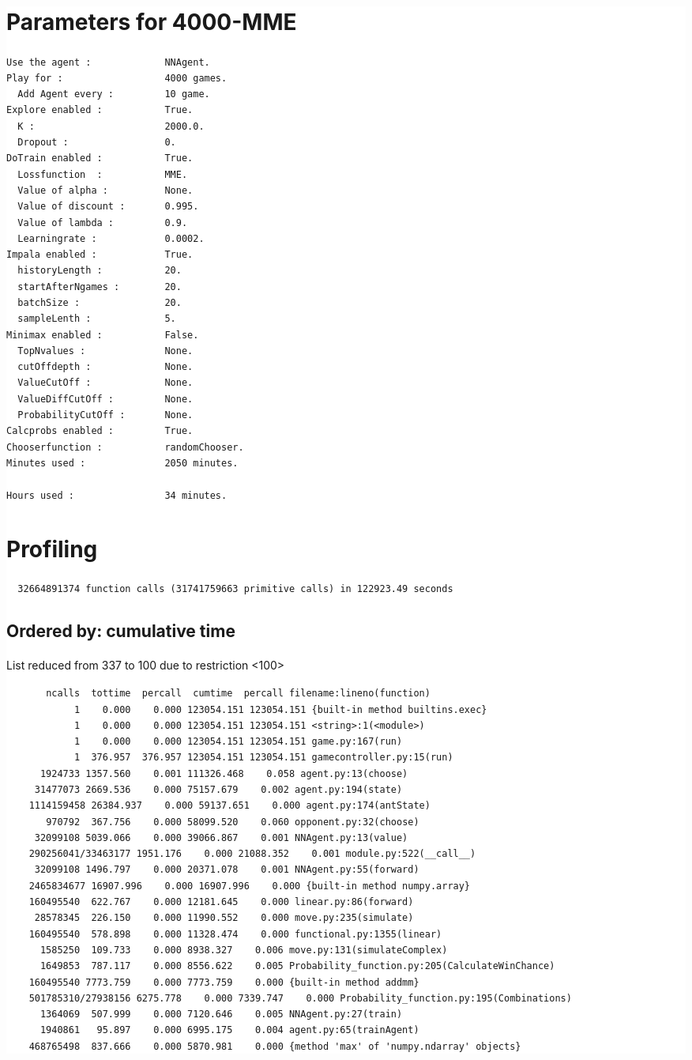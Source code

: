 # Parameters for 4000-MME

    Use the agent :             NNAgent.
    Play for :                  4000 games.
      Add Agent every :         10 game.
    Explore enabled :           True.
      K :                       2000.0.
      Dropout :                 0.
    DoTrain enabled :           True.
      Lossfunction  :           MME.
      Value of alpha :          None.
      Value of discount :       0.995.
      Value of lambda :         0.9.
      Learningrate :            0.0002.
    Impala enabled :            True.
      historyLength :           20.
      startAfterNgames :        20.
      batchSize :               20.
      sampleLenth :             5.
    Minimax enabled :           False.
      TopNvalues :              None.
      cutOffdepth :             None.
      ValueCutOff :             None.
      ValueDiffCutOff :         None.
      ProbabilityCutOff :       None.
    Calcprobs enabled :         True.
    Chooserfunction :           randomChooser.
    Minutes used :              2050 minutes.

    Hours used :                34 minutes.

# Profiling


      32664891374 function calls (31741759663 primitive calls) in 122923.49 seconds

##    Ordered by: cumulative time
   List reduced from 337 to 100 due to restriction <100>

           ncalls  tottime  percall  cumtime  percall filename:lineno(function)
                1    0.000    0.000 123054.151 123054.151 {built-in method builtins.exec}
                1    0.000    0.000 123054.151 123054.151 <string>:1(<module>)
                1    0.000    0.000 123054.151 123054.151 game.py:167(run)
                1  376.957  376.957 123054.151 123054.151 gamecontroller.py:15(run)
          1924733 1357.560    0.001 111326.468    0.058 agent.py:13(choose)
         31477073 2669.536    0.000 75157.679    0.002 agent.py:194(state)
        1114159458 26384.937    0.000 59137.651    0.000 agent.py:174(antState)
           970792  367.756    0.000 58099.520    0.060 opponent.py:32(choose)
         32099108 5039.066    0.000 39066.867    0.001 NNAgent.py:13(value)
        290256041/33463177 1951.176    0.000 21088.352    0.001 module.py:522(__call__)
         32099108 1496.797    0.000 20371.078    0.001 NNAgent.py:55(forward)
        2465834677 16907.996    0.000 16907.996    0.000 {built-in method numpy.array}
        160495540  622.767    0.000 12181.645    0.000 linear.py:86(forward)
         28578345  226.150    0.000 11990.552    0.000 move.py:235(simulate)
        160495540  578.898    0.000 11328.474    0.000 functional.py:1355(linear)
          1585250  109.733    0.000 8938.327    0.006 move.py:131(simulateComplex)
          1649853  787.117    0.000 8556.622    0.005 Probability_function.py:205(CalculateWinChance)
        160495540 7773.759    0.000 7773.759    0.000 {built-in method addmm}
        501785310/27938156 6275.778    0.000 7339.747    0.000 Probability_function.py:195(Combinations)
          1364069  507.999    0.000 7120.646    0.005 NNAgent.py:27(train)
          1940861   95.897    0.000 6995.175    0.004 agent.py:65(trainAgent)
        468765498  837.666    0.000 5870.981    0.000 {method 'max' of 'numpy.ndarray' objects}